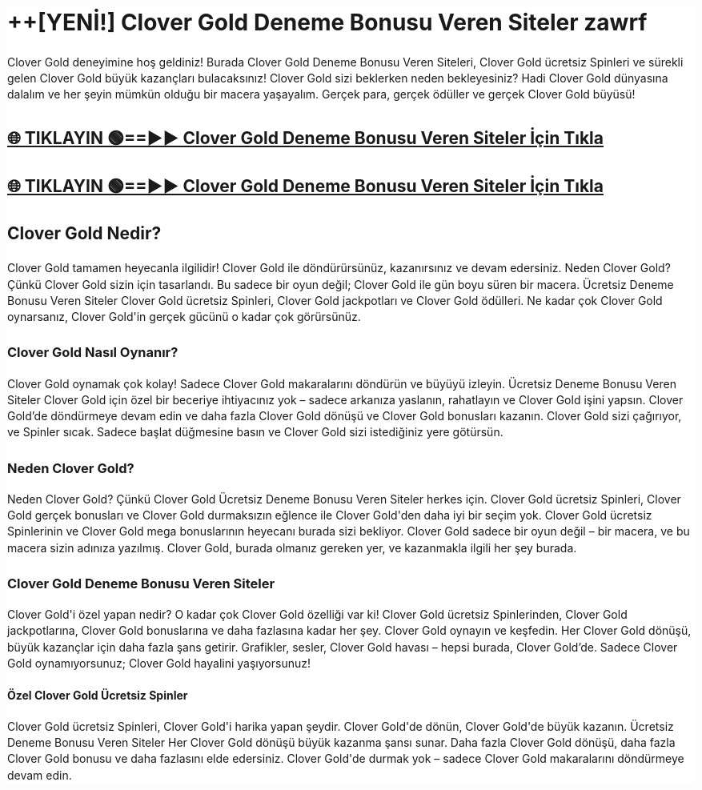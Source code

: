 # ++[YENİ!] Clover Gold Deneme Bonusu Veren Siteler zawrf 

Clover Gold deneyimine hoş geldiniz! Burada Clover Gold Deneme Bonusu Veren Siteleri, Clover Gold ücretsiz Spinleri ve sürekli gelen Clover Gold büyük kazançları bulacaksınız! Clover Gold sizi beklerken neden bekleyesiniz? Hadi Clover Gold dünyasına dalalım ve her şeyin mümkün olduğu bir macera yaşayalım. Gerçek para, gerçek ödüller ve gerçek Clover Gold büyüsü!

## [🌐 TIKLAYIN 🟢==►► Clover Gold Deneme Bonusu Veren Siteler İçin Tıkla](https://xwager.xyz/) 

## [🌐 TIKLAYIN 🟢==►► Clover Gold Deneme Bonusu Veren Siteler İçin Tıkla](https://xwager.xyz/) 

## Clover Gold Nedir?

Clover Gold tamamen heyecanla ilgilidir! Clover Gold ile döndürürsünüz, kazanırsınız ve devam edersiniz. Neden Clover Gold? Çünkü Clover Gold sizin için tasarlandı. Bu sadece bir oyun değil; Clover Gold ile gün boyu süren bir macera. Ücretsiz Deneme Bonusu Veren Siteler Clover Gold ücretsiz Spinleri, Clover Gold jackpotları ve Clover Gold ödülleri. Ne kadar çok Clover Gold oynarsanız, Clover Gold'in gerçek gücünü o kadar çok görürsünüz.

### Clover Gold Nasıl Oynanır?

Clover Gold oynamak çok kolay! Sadece Clover Gold makaralarını döndürün ve büyüyü izleyin. Ücretsiz Deneme Bonusu Veren Siteler Clover Gold için özel bir beceriye ihtiyacınız yok – sadece arkanıza yaslanın, rahatlayın ve Clover Gold işini yapsın. Clover Gold’de döndürmeye devam edin ve daha fazla Clover Gold dönüşü ve Clover Gold bonusları kazanın. Clover Gold sizi çağırıyor, ve Spinler sıcak. Sadece başlat düğmesine basın ve Clover Gold sizi istediğiniz yere götürsün.

### Neden Clover Gold?

Neden Clover Gold? Çünkü Clover Gold Ücretsiz Deneme Bonusu Veren Siteler herkes için. Clover Gold ücretsiz Spinleri, Clover Gold gerçek bonusları ve Clover Gold durmaksızın eğlence ile Clover Gold'den daha iyi bir seçim yok. Clover Gold ücretsiz Spinlerinin ve Clover Gold mega bonuslarının heyecanı burada sizi bekliyor. Clover Gold sadece bir oyun değil – bir macera, ve bu macera sizin adınıza yazılmış. Clover Gold, burada olmanız gereken yer, ve kazanmakla ilgili her şey burada.

### Clover Gold Deneme Bonusu Veren Siteler

Clover Gold'i özel yapan nedir? O kadar çok Clover Gold özelliği var ki! Clover Gold ücretsiz Spinlerinden, Clover Gold jackpotlarına, Clover Gold bonuslarına ve daha fazlasına kadar her şey. Clover Gold oynayın ve keşfedin. Her Clover Gold dönüşü, büyük kazançlar için daha fazla şans getirir. Grafikler, sesler, Clover Gold havası – hepsi burada, Clover Gold’de. Sadece Clover Gold oynamıyorsunuz; Clover Gold hayalini yaşıyorsunuz!

#### Özel Clover Gold Ücretsiz Spinler

Clover Gold ücretsiz Spinleri, Clover Gold'i harika yapan şeydir. Clover Gold'de dönün, Clover Gold'de büyük kazanın. Ücretsiz Deneme Bonusu Veren Siteler Her Clover Gold dönüşü büyük kazanma şansı sunar. Daha fazla Clover Gold dönüşü, daha fazla Clover Gold bonusu ve daha fazlasını elde edersiniz. Clover Gold'de durmak yok – sadece Clover Gold makaralarını döndürmeye devam edin.
